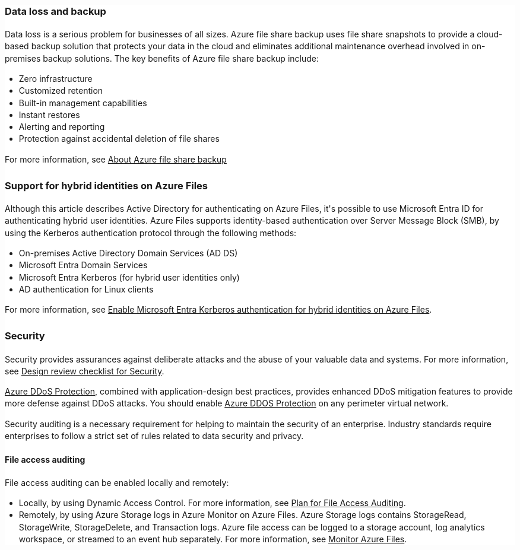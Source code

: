 ### Data loss and backup

Data loss is a serious problem for businesses of all sizes. Azure file share backup uses file share snapshots to provide a cloud-based backup solution that protects your data in the cloud and eliminates additional maintenance overhead involved in on-premises backup solutions. The key benefits of Azure file share backup include:

- Zero infrastructure
- Customized retention
- Built-in management capabilities
- Instant restores
- Alerting and reporting
- Protection against accidental deletion of file shares

For more information, see [About Azure file share backup](/azure/backup/azure-file-share-backup-overview)

### Support for hybrid identities on Azure Files

Although this article describes Active Directory for authenticating on Azure Files, it's possible to use Microsoft Entra ID for authenticating hybrid user identities. Azure Files supports identity-based authentication over Server Message Block (SMB), by using the Kerberos authentication protocol through the following methods:

- On-premises Active Directory Domain Services (AD DS)
- Microsoft Entra Domain Services
- Microsoft Entra Kerberos (for hybrid user identities only)
- AD authentication for Linux clients

For more information, see [Enable Microsoft Entra Kerberos authentication for hybrid identities on Azure Files](/azure/storage/files/storage-files-identity-auth-hybrid-identities-enable).

### Security

Security provides assurances against deliberate attacks and the abuse of your valuable data and systems. For more information, see [Design review checklist for Security](/azure/well-architected/security/checklist).

[Azure DDoS Protection](/azure/ddos-protection/ddos-protection-overview), combined with application-design best practices, provides enhanced DDoS mitigation features to provide more defense against DDoS attacks. You should enable [Azure DDOS Protection](/azure/ddos-protection/ddos-protection-overview) on any perimeter virtual network.

Security auditing is a necessary requirement for helping to maintain the security of an enterprise. Industry standards require enterprises to follow a strict set of rules related to data security and privacy.

#### File access auditing

File access auditing can be enabled locally and remotely:

- Locally, by using Dynamic Access Control. For more information, see [Plan for File Access Auditing](/windows-server/identity/solution-guides/plan-for-file-access-auditing).
- Remotely, by using Azure Storage logs in Azure Monitor on Azure Files. Azure Storage logs contains StorageRead, StorageWrite, StorageDelete, and Transaction logs. Azure file access can be logged to a storage account, log analytics workspace, or streamed to an event hub separately. For more information, see [Monitor Azure Files](/azure/storage/files/storage-files-monitoring).
